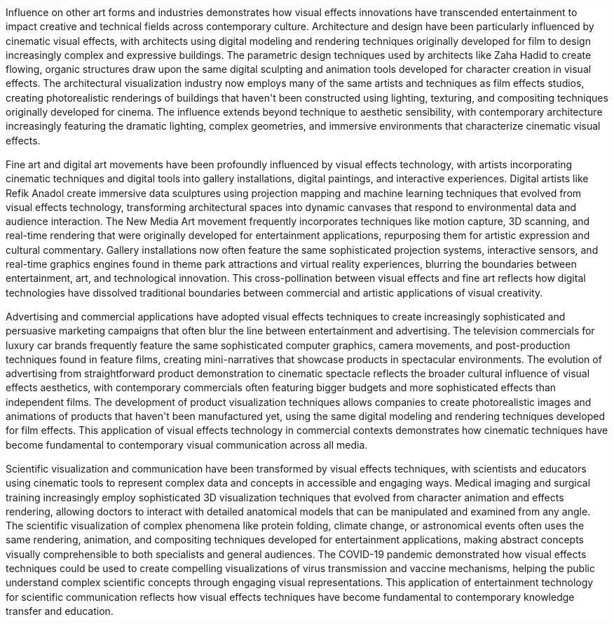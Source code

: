 Influence on other art forms and industries demonstrates how visual effects innovations have transcended entertainment to impact creative and technical fields across contemporary culture. Architecture and design have been particularly influenced by cinematic visual effects, with architects using digital modeling and rendering techniques originally developed for film to design increasingly complex and expressive buildings. The parametric design techniques used by architects like Zaha Hadid to create flowing, organic structures draw upon the same digital sculpting and animation tools developed for character creation in visual effects. The architectural visualization industry now employs many of the same artists and techniques as film effects studios, creating photorealistic renderings of buildings that haven't been constructed using lighting, texturing, and compositing techniques originally developed for cinema. The influence extends beyond technique to aesthetic sensibility, with contemporary architecture increasingly featuring the dramatic lighting, complex geometries, and immersive environments that characterize cinematic visual effects.

Fine art and digital art movements have been profoundly influenced by visual effects technology, with artists incorporating cinematic techniques and digital tools into gallery installations, digital paintings, and interactive experiences. Digital artists like Refik Anadol create immersive data sculptures using projection mapping and machine learning techniques that evolved from visual effects technology, transforming architectural spaces into dynamic canvases that respond to environmental data and audience interaction. The New Media Art movement frequently incorporates techniques like motion capture, 3D scanning, and real-time rendering that were originally developed for entertainment applications, repurposing them for artistic expression and cultural commentary. Gallery installations now often feature the same sophisticated projection systems, interactive sensors, and real-time graphics engines found in theme park attractions and virtual reality experiences, blurring the boundaries between entertainment, art, and technological innovation. This cross-pollination between visual effects and fine art reflects how digital technologies have dissolved traditional boundaries between commercial and artistic applications of visual creativity.

Advertising and commercial applications have adopted visual effects techniques to create increasingly sophisticated and persuasive marketing campaigns that often blur the line between entertainment and advertising. The television commercials for luxury car brands frequently feature the same sophisticated computer graphics, camera movements, and post-production techniques found in feature films, creating mini-narratives that showcase products in spectacular environments. The evolution of advertising from straightforward product demonstration to cinematic spectacle reflects the broader cultural influence of visual effects aesthetics, with contemporary commercials often featuring bigger budgets and more sophisticated effects than independent films. The development of product visualization techniques allows companies to create photorealistic images and animations of products that haven't been manufactured yet, using the same digital modeling and rendering techniques developed for film effects. This application of visual effects technology in commercial contexts demonstrates how cinematic techniques have become fundamental to contemporary visual communication across all media.

Scientific visualization and communication have been transformed by visual effects techniques, with scientists and educators using cinematic tools to represent complex data and concepts in accessible and engaging ways. Medical imaging and surgical training increasingly employ sophisticated 3D visualization techniques that evolved from character animation and effects rendering, allowing doctors to interact with detailed anatomical models that can be manipulated and examined from any angle. The scientific visualization of complex phenomena like protein folding, climate change, or astronomical events often uses the same rendering, animation, and compositing techniques developed for entertainment applications, making abstract concepts visually comprehensible to both specialists and general audiences. The COVID-19 pandemic demonstrated how visual effects techniques could be used to create compelling visualizations of virus transmission and vaccine mechanisms, helping the public understand complex scientific concepts through engaging visual representations. This application of entertainment technology for scientific communication reflects how visual effects techniques have become fundamental to contemporary knowledge transfer and education.
